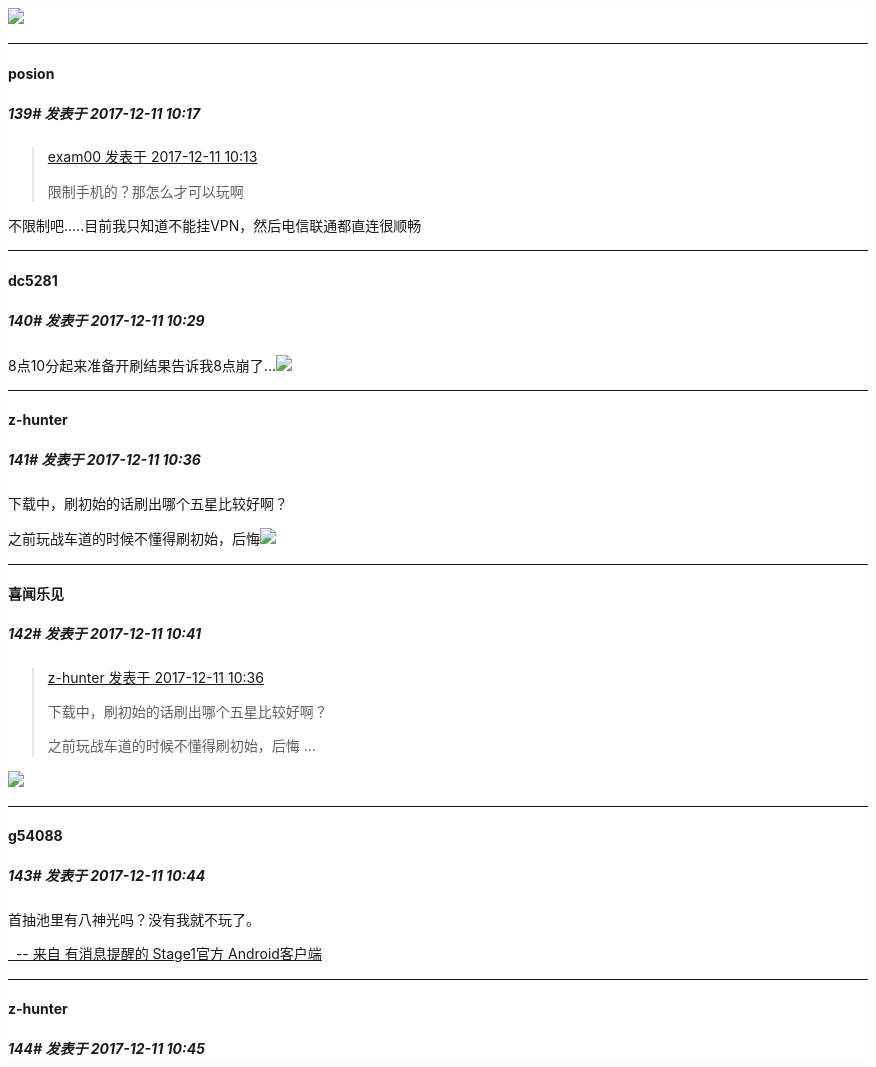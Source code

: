 <img src="https://img.saraba1st.com/forum/201712/11/101633ula6nc6nqln6zxyl.jpg" referrerpolicy="no-referrer">

*****

####  posion  
##### 139#       发表于 2017-12-11 10:17

<blockquote><a href="httphttps://bbs.saraba1st.com/2b/forum.php?mod=redirect&amp;goto=findpost&amp;pid=37954004&amp;ptid=1522606" target="_blank">exam00 发表于 2017-12-11 10:13</a>

限制手机的？那怎么才可以玩啊</blockquote>
不限制吧.....目前我只知道不能挂VPN，然后电信联通都直连很顺畅

*****

####  dc5281  
##### 140#       发表于 2017-12-11 10:29

8点10分起来准备开刷结果告诉我8点崩了...<img src="https://static.saraba1st.com/image/smiley/face2017/001.png" referrerpolicy="no-referrer">

*****

####  z-hunter  
##### 141#       发表于 2017-12-11 10:36

下载中，刷初始的话刷出哪个五星比较好啊？

之前玩战车道的时候不懂得刷初始，后悔<img src="https://static.saraba1st.com/image/smiley/face2017/013.png" referrerpolicy="no-referrer">

*****

####  喜闻乐见  
##### 142#       发表于 2017-12-11 10:41

<blockquote><a href="httphttps://bbs.saraba1st.com/2b/forum.php?mod=redirect&amp;goto=findpost&amp;pid=37954242&amp;ptid=1522606" target="_blank">z-hunter 发表于 2017-12-11 10:36</a>

下载中，刷初始的话刷出哪个五星比较好啊？

之前玩战车道的时候不懂得刷初始，后悔 ...</blockquote>
<img src="http://ww1.sinaimg.cn/large/732205bcgy1fmcmq3kqpaj20k00ew44p.jpg" referrerpolicy="no-referrer">

*****

####  g54088  
##### 143#       发表于 2017-12-11 10:44

首抽池里有八神光吗？没有我就不玩了。

[  -- 来自 有消息提醒的 Stage1官方 Android客户端](https://www.coolapk.com/apk/140634)

*****

####  z-hunter  
##### 144#       发表于 2017-12-11 10:45
